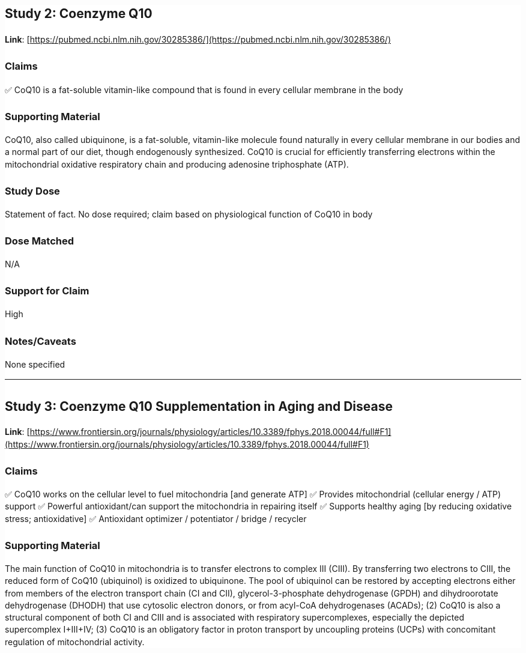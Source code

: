 
## Study 2: Coenzyme Q10
**Link**: [https://pubmed.ncbi.nlm.nih.gov/30285386/](https://pubmed.ncbi.nlm.nih.gov/30285386/)

### Claims
✅ CoQ10 is a fat-soluble vitamin-like compound that is found in every cellular membrane in the body

### Supporting Material
CoQ10, also called ubiquinone, is a fat-soluble, vitamin-like molecule found naturally in every cellular membrane in our bodies and a normal part of our diet, though endogenously synthesized. CoQ10 is crucial for efficiently transferring electrons within the mitochondrial oxidative respiratory chain and producing adenosine triphosphate (ATP).

### Study Dose
Statement of fact. No dose required; claim based on physiological function of CoQ10 in body

### Dose Matched
N/A

### Support for Claim
High

### Notes/Caveats
None specified

---

## Study 3: Coenzyme Q10 Supplementation in Aging and Disease
**Link**: [https://www.frontiersin.org/journals/physiology/articles/10.3389/fphys.2018.00044/full#F1](https://www.frontiersin.org/journals/physiology/articles/10.3389/fphys.2018.00044/full#F1)

### Claims
✅ CoQ10 works on the cellular level to fuel mitochondria [and generate ATP]
✅ Provides mitochondrial (cellular energy / ATP) support
✅ Powerful antioxidant/can support the mitochondria in repairing itself
✅ Supports healthy aging [by reducing oxidative stress; antioxidative]
✅ Antioxidant optimizer / potentiator / bridge / recycler

### Supporting Material
The main function of CoQ10 in mitochondria is to transfer electrons to complex III (CIII). By transferring two electrons to CIII, the reduced form of CoQ10 (ubiquinol) is oxidized to ubiquinone. The pool of ubiquinol can be restored by accepting electrons either from members of the electron transport chain (CI and CII), glycerol-3-phosphate dehydrogenase (GPDH) and dihydroorotate dehydrogenase (DHODH) that use cytosolic electron donors, or from acyl-CoA dehydrogenases (ACADs); (2) CoQ10 is also a structural component of both CI and CIII and is associated with respiratory supercomplexes, especially the depicted supercomplex I+III+IV; (3) CoQ10 is an obligatory factor in proton transport by uncoupling proteins (UCPs) with concomitant regulation of mitochondrial activity.

